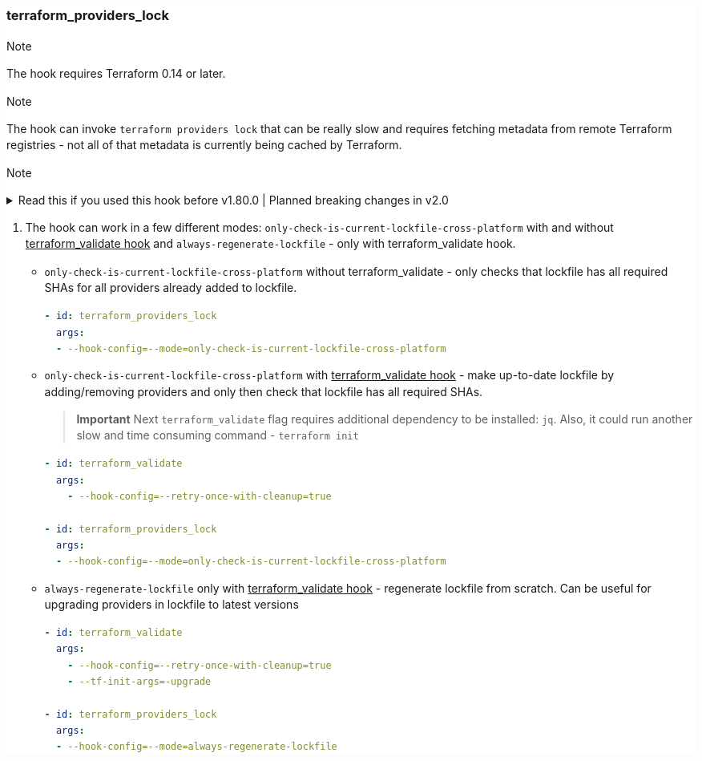 ### terraform_providers_lock

> [!NOTE]
> The hook requires Terraform 0.14 or later.

> [!NOTE]
> The hook can invoke `terraform providers lock` that can be really slow and requires fetching metadata from remote Terraform registries - not all of that metadata is currently being cached by Terraform.

> [!NOTE]
> <details><summary>Read this if you used this hook before v1.80.0 | Planned breaking changes in v2.0</summary></details>


1. The hook can work in a few different modes: `only-check-is-current-lockfile-cross-platform` with and without [terraform_validate hook](#terraform_validate) and `always-regenerate-lockfile` - only with terraform_validate hook.

    * `only-check-is-current-lockfile-cross-platform` without terraform_validate - only checks that lockfile has all required SHAs for all providers already added to lockfile.

        ```yaml
        - id: terraform_providers_lock
          args:
          - --hook-config=--mode=only-check-is-current-lockfile-cross-platform
        ```

    * `only-check-is-current-lockfile-cross-platform` with [terraform_validate hook](#terraform_validate) - make up-to-date lockfile by adding/removing providers and only then check that lockfile has all required SHAs.

        > **Important**
        > Next `terraform_validate` flag requires additional dependency to be installed: `jq`. Also, it could run another slow and time consuming command - `terraform init`

        ```yaml
        - id: terraform_validate
          args:
            - --hook-config=--retry-once-with-cleanup=true

        - id: terraform_providers_lock
          args:
          - --hook-config=--mode=only-check-is-current-lockfile-cross-platform
        ```

    * `always-regenerate-lockfile` only with [terraform_validate hook](#terraform_validate) - regenerate lockfile from scratch. Can be useful for upgrading providers in lockfile to latest versions

        ```yaml
        - id: terraform_validate
          args:
            - --hook-config=--retry-once-with-cleanup=true
            - --tf-init-args=-upgrade

        - id: terraform_providers_lock
          args:
          - --hook-config=--mode=always-regenerate-lockfile
        ```


[Latest Github tag]: https://img.shields.io/github/tag/antonbabenko/pre-commit-terraform.svg
[Codetriage - Help Contribute to Open Source Badge]: https://www.codetriage.com/antonbabenko/pre-commit-terraform/badges/users.svg
[GHA Tests CI/CD Badge]: https://github.com/antonbabenko/pre-commit-terraform/actions/workflows/ci-cd.yml/badge.svg?branch=master
[Codecov Pytest Badge]: https://codecov.io/gh/antonbabenko/pre-commit-terraform/branch/master/graph/badge.svg?flag=pytest
[OpenSSF Scorecard Badge]: https://api.scorecard.dev/projects/github.com/antonbabenko/pre-commit-terraform/badge
[OpenSSF Best Practices Badge]: https://www.bestpractices.dev/projects/9963/badge
[StandWithUkraine Banner]: https://raw.githubusercontent.com/vshymanskyy/StandWithUkraine/main/banner-direct.svg
[checkov repo]: https://github.com/bridgecrewio/checkov
[terraform-docs repo]: https://github.com/terraform-docs/terraform-docs
[terragrunt repo]: https://github.com/gruntwork-io/terragrunt
[terrascan repo]: https://github.com/tenable/terrascan
[tflint repo]: https://github.com/terraform-linters/tflint
[tfsec repo]: https://github.com/aquasecurity/tfsec
[trivy repo]: https://github.com/aquasecurity/trivy
[infracost repo]: https://github.com/infracost/infracost
[jq repo]: https://github.com/stedolan/jq
[tfupdate repo]: https://github.com/minamijoyo/tfupdate
[hcledit repo]: https://github.com/minamijoyo/hcledit